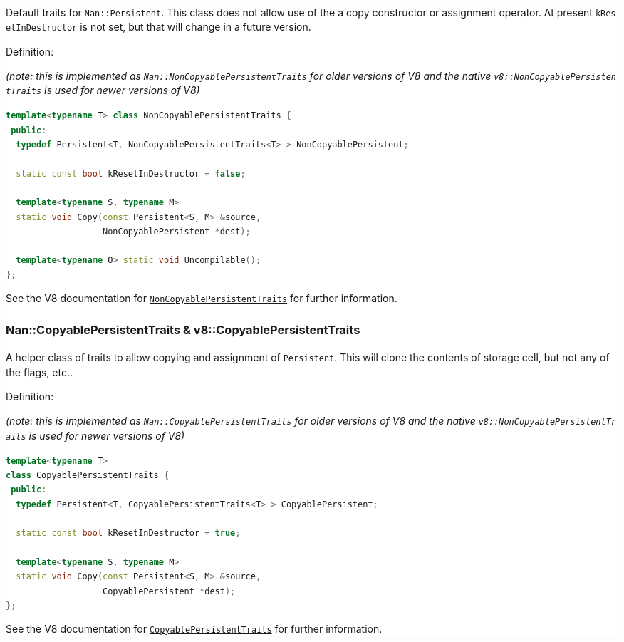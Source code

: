 Default traits for `Nan::Persistent`. This class does not allow use of the a copy constructor or assignment operator. At present `kResetInDestructor` is not set, but that will change in a future version.

Definition:

_(note: this is implemented as `Nan::NonCopyablePersistentTraits` for older versions of V8 and the native `v8::NonCopyablePersistentTraits` is used for newer versions of V8)_

```c++
template<typename T> class NonCopyablePersistentTraits {
 public:
  typedef Persistent<T, NonCopyablePersistentTraits<T> > NonCopyablePersistent;

  static const bool kResetInDestructor = false;

  template<typename S, typename M>
  static void Copy(const Persistent<S, M> &source,
                   NonCopyablePersistent *dest);

  template<typename O> static void Uncompilable();
};
```

See the V8 documentation for [`NonCopyablePersistentTraits`](https://v8docs.nodesource.com/io.js-3.3/de/d73/classv8_1_1_non_copyable_persistent_traits.html) for further information.

<a description="api_nan_copyable_persistent_traits"></a>
### Nan::CopyablePersistentTraits & v8::CopyablePersistentTraits

A helper class of traits to allow copying and assignment of `Persistent`. This will clone the contents of storage cell, but not any of the flags, etc..

Definition:

_(note: this is implemented as `Nan::CopyablePersistentTraits` for older versions of V8 and the native `v8::NonCopyablePersistentTraits` is used for newer versions of V8)_

```c++
template<typename T>
class CopyablePersistentTraits {
 public:
  typedef Persistent<T, CopyablePersistentTraits<T> > CopyablePersistent;

  static const bool kResetInDestructor = true;

  template<typename S, typename M>
  static void Copy(const Persistent<S, M> &source,
                   CopyablePersistent *dest);
};
```

See the V8 documentation for [`CopyablePersistentTraits`](https://v8docs.nodesource.com/io.js-3.3/da/d5c/structv8_1_1_copyable_persistent_traits.html) for further information.
